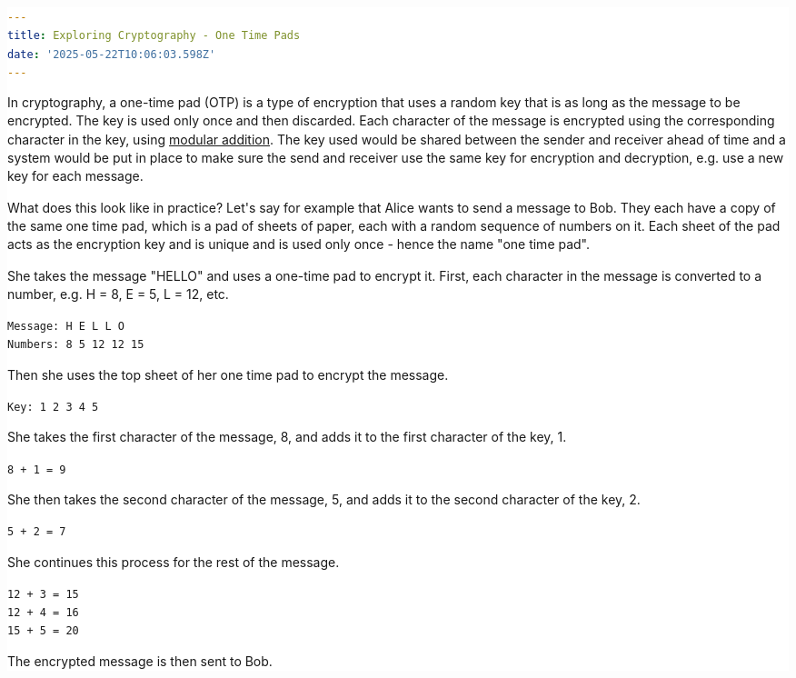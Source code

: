 ```yaml
---
title: Exploring Cryptography - One Time Pads
date: '2025-05-22T10:06:03.598Z'
---
```


In cryptography, a one-time pad (OTP) is a type of encryption that uses a random key that is as long as the message to be encrypted. The key is used only once and then discarded. Each character of the message is encrypted using the corresponding character in the key, using [modular addition](https://en.wikipedia.org/wiki/Modular_arithmetic).
The key used would be shared between the sender and receiver ahead of time and a system would be put in place to make sure the send and receiver use the same key for encryption and decryption, e.g. use a new key for each message.

What does this look like in practice? Let's say for example that Alice wants to send a message to Bob. 
They each have a copy of the same one time pad, which is a pad of sheets of paper, each with a random sequence of numbers on it.
Each sheet of the pad acts as the encryption key and is unique and is used only once - hence the name "one time pad".

She takes the message "HELLO" and uses a one-time pad to encrypt it.
First, each character in the message is converted to a number, e.g. H = 8, E = 5, L = 12, etc.

```
Message: H E L L O
Numbers: 8 5 12 12 15
```

Then she uses the top sheet of her one time pad to encrypt the message. 

```
Key: 1 2 3 4 5
```

She takes the first character of the message, 8, and adds it to the first character of the key, 1.

```
8 + 1 = 9
```

She then takes the second character of the message, 5, and adds it to the second character of the key, 2.

```
5 + 2 = 7
```

She continues this process for the rest of the message.

```
12 + 3 = 15
12 + 4 = 16
15 + 5 = 20
```

The encrypted message is then sent to Bob.

